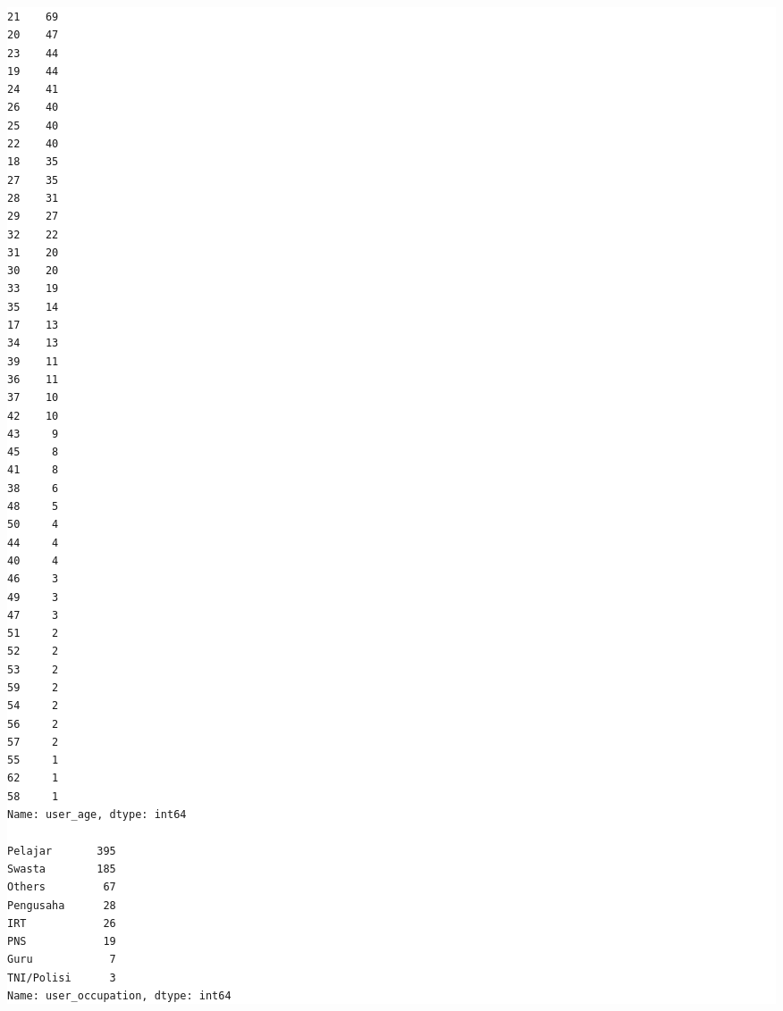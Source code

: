     21    69
    20    47
    23    44
    19    44
    24    41
    26    40
    25    40
    22    40
    18    35
    27    35
    28    31
    29    27
    32    22
    31    20
    30    20
    33    19
    35    14
    17    13
    34    13
    39    11
    36    11
    37    10
    42    10
    43     9
    45     8
    41     8
    38     6
    48     5
    50     4
    44     4
    40     4
    46     3
    49     3
    47     3
    51     2
    52     2
    53     2
    59     2
    54     2
    56     2
    57     2
    55     1
    62     1
    58     1
    Name: user_age, dtype: int64 
    
    Pelajar       395
    Swasta        185
    Others         67
    Pengusaha      28
    IRT            26
    PNS            19
    Guru            7
    TNI/Polisi      3
    Name: user_occupation, dtype: int64 
    